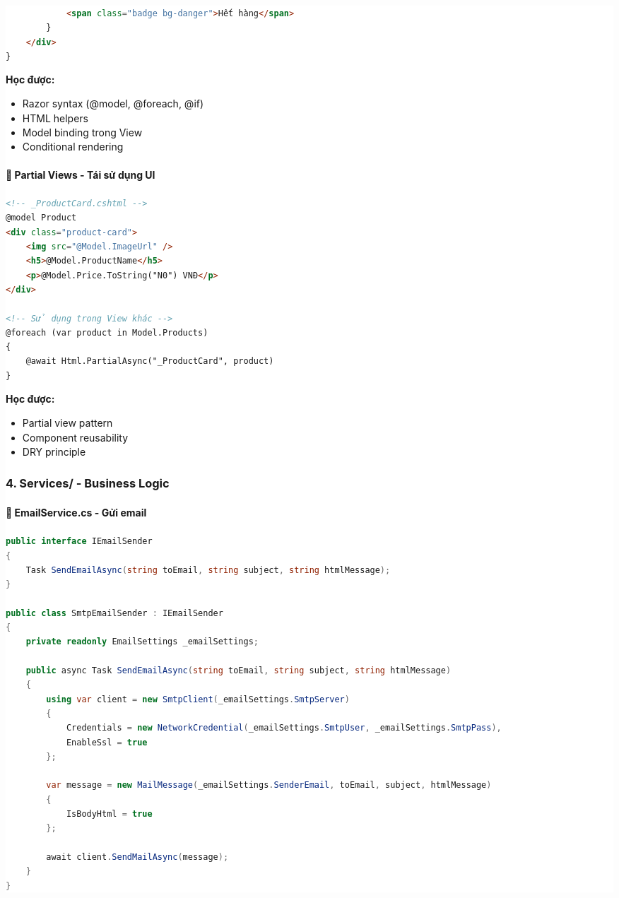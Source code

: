 ```html
            <span class="badge bg-danger">Hết hàng</span>
        }
    </div>
}
```

**Học được:**
- Razor syntax (@model, @foreach, @if)
- HTML helpers
- Model binding trong View
- Conditional rendering

#### **🔧 Partial Views - Tái sử dụng UI**
```html
<!-- _ProductCard.cshtml -->
@model Product
<div class="product-card">
    <img src="@Model.ImageUrl" />
    <h5>@Model.ProductName</h5>
    <p>@Model.Price.ToString("N0") VNĐ</p>
</div>

<!-- Sử dụng trong View khác -->
@foreach (var product in Model.Products)
{
    @await Html.PartialAsync("_ProductCard", product)
}
```

**Học được:**
- Partial view pattern
- Component reusability
- DRY principle

### **4. Services/ - Business Logic**

#### **📧 EmailService.cs - Gửi email**
```csharp
public interface IEmailSender
{
    Task SendEmailAsync(string toEmail, string subject, string htmlMessage);
}

public class SmtpEmailSender : IEmailSender
{
    private readonly EmailSettings _emailSettings;
    
    public async Task SendEmailAsync(string toEmail, string subject, string htmlMessage)
    {
        using var client = new SmtpClient(_emailSettings.SmtpServer)
        {
            Credentials = new NetworkCredential(_emailSettings.SmtpUser, _emailSettings.SmtpPass),
            EnableSsl = true
        };
        
        var message = new MailMessage(_emailSettings.SenderEmail, toEmail, subject, htmlMessage)
        {
            IsBodyHtml = true
        };
        
        await client.SendMailAsync(message);
    }
}
```
